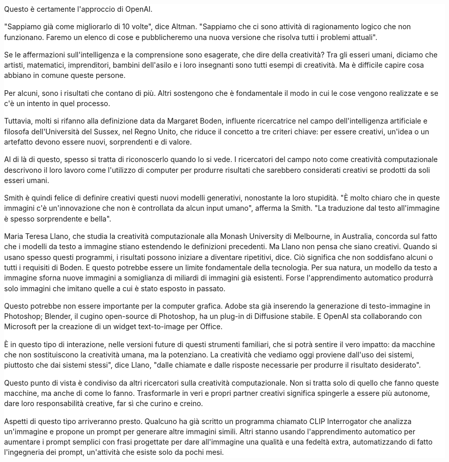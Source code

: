 Questo è certamente l'approccio di OpenAI.

"Sappiamo già come migliorarlo di 10 volte", dice Altman. "Sappiamo che ci sono attività di ragionamento logico che non funzionano. Faremo un elenco di cose e pubblicheremo una nuova versione che risolva tutti i problemi attuali".

Se le affermazioni sull'intelligenza e la comprensione sono esagerate, che dire della creatività? Tra gli esseri umani, diciamo che artisti, matematici, imprenditori, bambini dell'asilo e i loro insegnanti sono tutti esempi di creatività. Ma è difficile capire cosa abbiano in comune queste persone.

Per alcuni, sono i risultati che contano di più. Altri sostengono che è fondamentale il modo in cui le cose vengono realizzate e se c'è un intento in quel processo.

Tuttavia, molti si rifanno alla definizione data da Margaret Boden, influente ricercatrice nel campo dell'intelligenza artificiale e filosofa dell'Università del Sussex, nel Regno Unito, che riduce il concetto a tre criteri chiave: per essere creativi, un'idea o un artefatto devono essere nuovi, sorprendenti e di valore.

Al di là di questo, spesso si tratta di riconoscerlo quando lo si vede. I ricercatori del campo noto come creatività computazionale descrivono il loro lavoro come l'utilizzo di computer per produrre risultati che sarebbero considerati creativi se prodotti da soli esseri umani. 

Smith è quindi felice di definire creativi questi nuovi modelli generativi, nonostante la loro stupidità. "È molto chiaro che in queste immagini c'è un'innovazione che non è controllata da alcun input umano", afferma la Smith. "La traduzione dal testo all'immagine è spesso sorprendente e bella".

Maria Teresa Llano, che studia la creatività computazionale alla Monash University di Melbourne, in Australia, concorda sul fatto che i modelli da testo a immagine stiano estendendo le definizioni precedenti. Ma Llano non pensa che siano creativi. Quando si usano spesso questi programmi, i risultati possono iniziare a diventare ripetitivi, dice. Ciò significa che non soddisfano alcuni o tutti i requisiti di Boden. E questo potrebbe essere un limite fondamentale della tecnologia. Per sua natura, un modello da testo a immagine sforna nuove immagini a somiglianza di miliardi di immagini già esistenti. Forse l'apprendimento automatico produrrà solo immagini che imitano quelle a cui è stato esposto in passato.

Questo potrebbe non essere importante per la computer grafica. Adobe sta già inserendo la generazione di testo-immagine in Photoshop; Blender, il cugino open-source di Photoshop, ha un plug-in di Diffusione stabile. E OpenAI sta collaborando con Microsoft per la creazione di un widget text-to-image per Office.

È in questo tipo di interazione, nelle versioni future di questi strumenti familiari, che si potrà sentire il vero impatto: da macchine che non sostituiscono la creatività umana, ma la potenziano. La creatività che vediamo oggi proviene dall'uso dei sistemi, piuttosto che dai sistemi stessi", dice Llano, "dalle chiamate e dalle risposte necessarie per produrre il risultato desiderato".

Questo punto di vista è condiviso da altri ricercatori sulla creatività computazionale. Non si tratta solo di quello che fanno queste macchine, ma anche di come lo fanno. Trasformarle in veri e propri partner creativi significa spingerle a essere più autonome, dare loro responsabilità creative, far sì che curino e creino.

Aspetti di questo tipo arriveranno presto. Qualcuno ha già scritto un programma chiamato CLIP Interrogator che analizza un'immagine e propone un prompt per generare altre immagini simili. Altri stanno usando l'apprendimento automatico per aumentare i prompt semplici con frasi progettate per dare all'immagine una qualità e una fedeltà extra, automatizzando di fatto l'ingegneria dei prompt, un'attività che esiste solo da pochi mesi.
